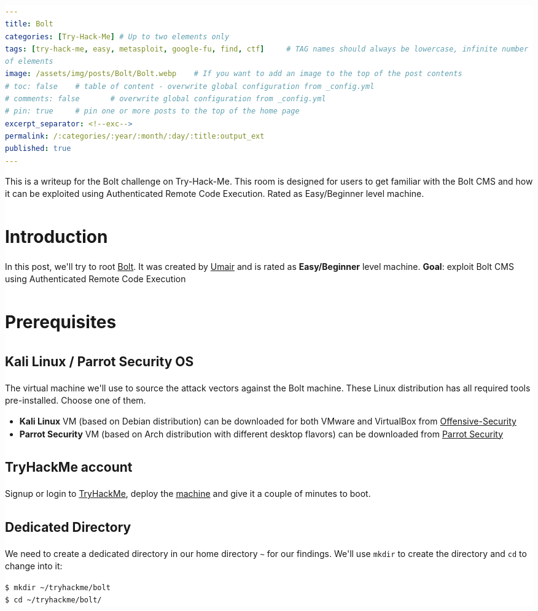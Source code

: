 ```yaml
---
title: Bolt
categories: [Try-Hack-Me] # Up to two elements only
tags: [try-hack-me, easy, metasploit, google-fu, find, ctf]     # TAG names should always be lowercase, infinite number of elements
image: /assets/img/posts/Bolt/Bolt.webp    # If you want to add an image to the top of the post contents
# toc: false    # table of content - overwrite global configuration from _config.yml
# comments: false       # overwrite global configuration from _config.yml
# pin: true     # pin one or more posts to the top of the home page
excerpt_separator: <!--exc-->
permalink: /:categories/:year/:month/:day/:title:output_ext
published: true
---
```


This is a writeup for the Bolt challenge on Try-Hack-Me. This room is designed for users to get familiar with the Bolt CMS and how it can be exploited using Authenticated Remote Code Execution. Rated as Easy/Beginner level machine.



# Introduction
In this post, we'll try to root [Bolt](https://tryhackme.com/room/bolt). It was created by [Umair](https://twitter.com/0x9747/) and is rated as **Easy/Beginner** level machine.
**Goal**: exploit Bolt CMS using Authenticated Remote Code Execution


# Prerequisites
## Kali Linux / Parrot Security OS 
The virtual machine we'll use to source the attack vectors against the Bolt machine. These Linux distribution has all required tools pre-installed. Choose one of them.
* **Kali Linux** VM (based on Debian distribution) can be downloaded for both VMware and VirtualBox from [Offensive-Security](https://www.offensive-security.com/kali-linux-vm-vmware-virtualbox-image-download/)
* **Parrot Security** VM (based on Arch distribution with different desktop flavors) can be downloaded from [Parrot Security](https://www.parrotsec.org/download/)

## TryHackMe account
Signup or login to [TryHackMe](https://tryhackme.com/), deploy the [machine](https://tryhackme.com/room/bolt) and give it a couple of minutes to boot.

## Dedicated Directory
We need to create a dedicated directory in our home directory `~` for our findings. We'll use `mkdir` to create the directory and `cd` to change into it:

```console
$ mkdir ~/tryhackme/bolt
$ cd ~/tryhackme/bolt/
```
